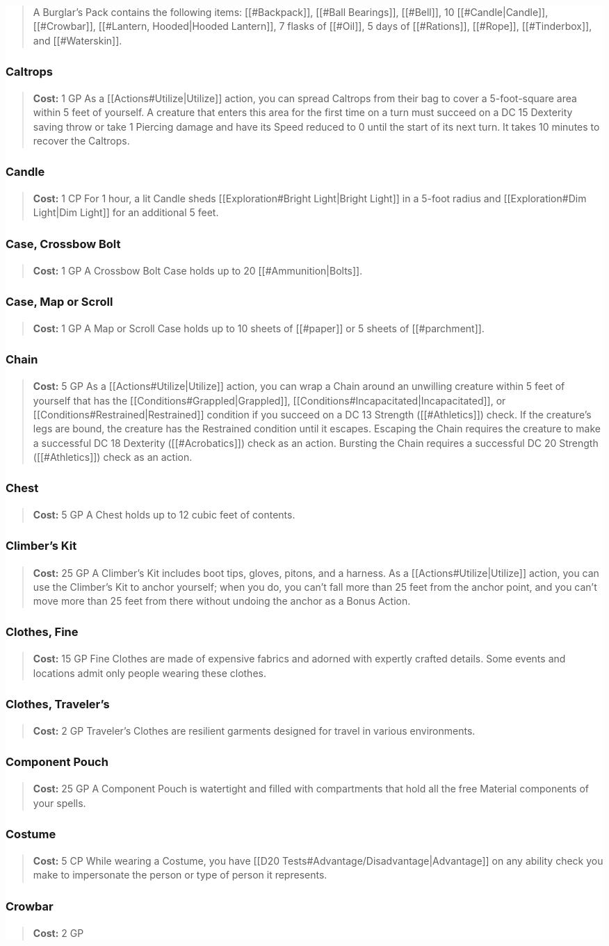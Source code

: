 >A Burglar’s Pack contains the following items: [[#Backpack]], [[#Ball Bearings]], [[#Bell]], 10 [[#Candle|Candle]], [[#Crowbar]], [[#Lantern, Hooded|Hooded Lantern]], 7 flasks of [[#Oil]], 5 days of [[#Rations]], [[#Rope]], [[#Tinderbox]], and [[#Waterskin]].
### Caltrops
>**Cost:** 1 GP
>As a [[Actions#Utilize|Utilize]] action, you can spread Caltrops from their bag to cover a 5-foot-square area within 5 feet of yourself. A creature that enters this area for the first time on a turn must succeed on a DC 15 Dexterity saving throw or take 1 Piercing damage and have its Speed reduced to 0 until the start of its next turn. It takes 10 minutes to recover the Caltrops.
### Candle
>**Cost:** 1 CP
>For 1 hour, a lit Candle sheds [[Exploration#Bright Light|Bright Light]] in a 5-foot radius and [[Exploration#Dim Light|Dim Light]] for an additional 5 feet.
### Case, Crossbow Bolt
>**Cost:** 1 GP
>A Crossbow Bolt Case holds up to 20 [[#Ammunition|Bolts]].
### Case, Map or Scroll
>**Cost:** 1 GP
>A Map or Scroll Case holds up to 10 sheets of [[#paper]] or 5 sheets of [[#parchment]].
### Chain
>**Cost:** 5 GP
>As a [[Actions#Utilize|Utilize]] action, you can wrap a Chain around an unwilling creature within 5 feet of yourself that has the [[Conditions#Grappled|Grappled]], [[Conditions#Incapacitated|Incapacitated]], or [[Conditions#Restrained|Restrained]] condition if you succeed on a DC 13 Strength ([[#Athletics]]) check. If the creature’s legs are bound, the creature has the Restrained condition until it escapes. Escaping the Chain requires the creature to make a successful DC 18 Dexterity ([[#Acrobatics]]) check as an action. Bursting the Chain requires a successful DC 20 Strength ([[#Athletics]]) check as an action.
### Chest
>**Cost:** 5 GP
>A Chest holds up to 12 cubic feet of contents.
### Climber’s Kit
>**Cost:** 25 GP
>A Climber’s Kit includes boot tips, gloves, pitons, and a harness. As a [[Actions#Utilize|Utilize]] action, you can use the Climber’s Kit to anchor yourself; when you do, you can’t fall more than 25 feet from the anchor point, and you can’t move more than 25 feet from there without undoing the anchor as a Bonus Action.
### Clothes, Fine
>**Cost:** 15 GP
>Fine Clothes are made of expensive fabrics and adorned with expertly crafted details. Some events and locations admit only people wearing these clothes.
### Clothes, Traveler’s
>**Cost:** 2 GP
>Traveler’s Clothes are resilient garments designed for travel in various environments.
### Component Pouch
>**Cost:** 25 GP
>A Component Pouch is watertight and filled with compartments that hold all the free Material components of your spells.
### Costume
>**Cost:** 5 CP
>While wearing a Costume, you have [[D20 Tests#Advantage/Disadvantage|Advantage]] on any ability check you make to impersonate the person or type of person it represents.
### Crowbar
>**Cost:** 2 GP